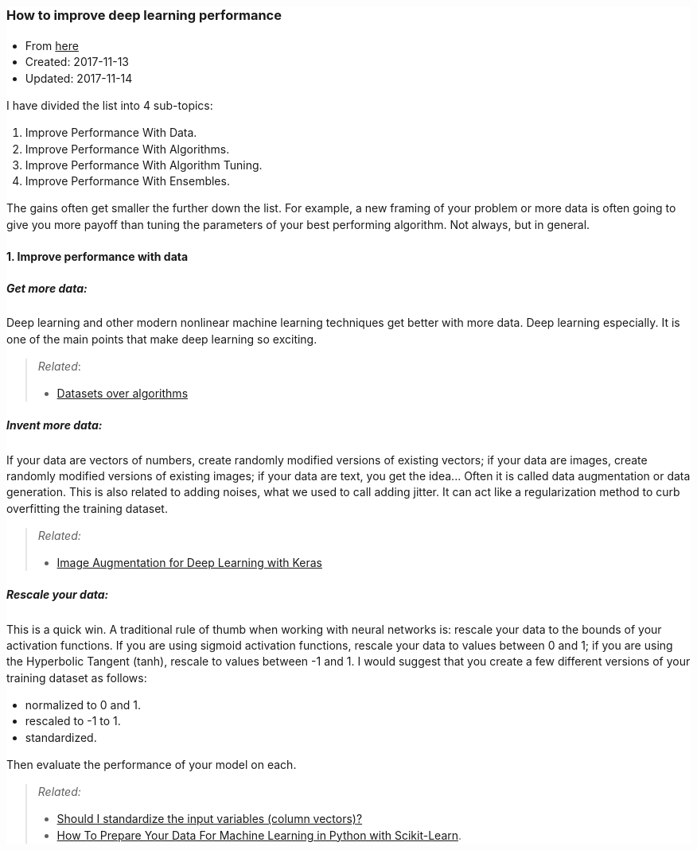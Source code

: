 ### How to improve deep learning performance
* From [here](https://machinelearningmastery.com/improve-deep-learning-performance/)
* Created: 2017-11-13
* Updated: 2017-11-14

I have divided the list into 4 sub-topics:

1. Improve Performance With Data.
2. Improve Performance With Algorithms.
3. Improve Performance With Algorithm Tuning.
4. Improve Performance With Ensembles.

The gains often get smaller the further down the list. For example, a new framing of your problem or more data is often going to give you more payoff than tuning the parameters of your best performing algorithm. Not always, but in general.

#### 1. Improve performance with data
##### Get more data:

Deep learning and other modern nonlinear machine learning techniques get better with more data. Deep learning especially. It is one of the main points that make deep learning so exciting. 

> *Related*:
> * [Datasets over algorithms](https://www.edge.org/response-detail/26587)

##### Invent more data:

If your data are vectors of numbers, create randomly modified versions of existing vectors; if your data are images, create randomly modified versions of existing images; if your data are text, you get the idea... Often it is called data augmentation or data generation. This is also related to adding noises, what we used to call adding jitter. It can act like a regularization method to curb overfitting the training dataset. 

> *Related:*
> * [Image Augmentation for Deep Learning with Keras](https://machinelearningmastery.com/image-augmentation-deep-learning-keras/)

##### Rescale your data:

This is a quick win. A traditional rule of thumb when working with neural networks is: rescale your data to the bounds of your activation functions. If you are using sigmoid activation functions, rescale your data to values between 0 and 1; if you are using the Hyperbolic Tangent (tanh), rescale to values between -1 and 1. I would suggest that you create a few different versions of your training dataset as follows: 
* normalized to 0 and 1.
* rescaled to -1 to 1. 
* standardized. 

Then evaluate the performance of your model on each. 

> *Related:*
> * [Should I standardize the input variables (column vectors)?](ftp://ftp.sas.com/pub/neural/FAQ2.html#A_std)
> * [How To Prepare Your Data For Machine Learning in Python with Scikit-Learn](https://machinelearningmastery.com/prepare-data-machine-learning-python-scikit-learn/).
